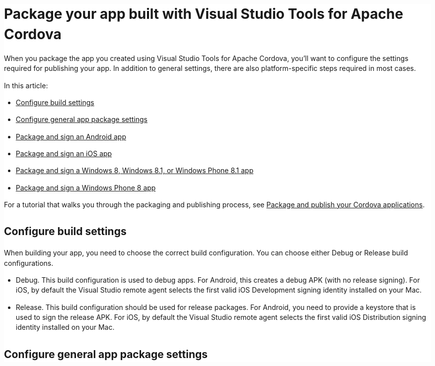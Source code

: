 <properties
   pageTitle="Package your app built with Visual Studio Tools for Apache Cordova | Cordova"
   description="description"
   services="na"
   documentationCenter=""
   authors="Mikejo5000"
   tags=""/>
<tags
   ms.service="na"
   ms.devlang="javascript"
   ms.topic="article"
   ms.tgt_pltfrm="mobile-multiple"
   ms.workload="na"
   ms.date="09/10/2015"
   ms.author="mikejo"/>
# Package your app built with Visual Studio Tools for Apache Cordova

When you package the app you created using Visual Studio Tools for Apache Cordova, you’ll want to configure the settings required for publishing your app. In addition to general settings, there are also platform-specific steps required in most cases.

In this article:

*   [Configure build settings](#Build)

*   [Configure general app package settings](#General)

*   [Package and sign an Android app](#Android)

*   [Package and sign an iOS app](#iOS)

*   [Package and sign a Windows 8, Windows 8.1, or Windows Phone 8.1 app](#Windows)

*   [Package and sign a Windows Phone 8 app](#WindowsPhone)

For a tutorial that walks you through the packaging and publishing process, see [Package and publish your Cordova applications](https://github.com/Microsoft/cordova-docs/blob/master/tutorial-package-publish).

## <a id="Build"></a>Configure build settings

When building your app, you need to choose the correct build configuration. You can choose either Debug or Release build configurations.

*   Debug. This build configuration is used to debug apps. For Android, this creates a debug APK (with no release signing). For iOS, by default the Visual Studio remote agent selects the first valid iOS Development signing identity installed on your Mac.

*   Release. This build configuration should be used for release packages. For Android, you need to provide a keystore that is used to sign the release APK. For iOS, by default the Visual Studio remote agent selects the first valid iOS Distribution signing identity installed on your Mac.

## <a id="General"></a>Configure general app package settings
